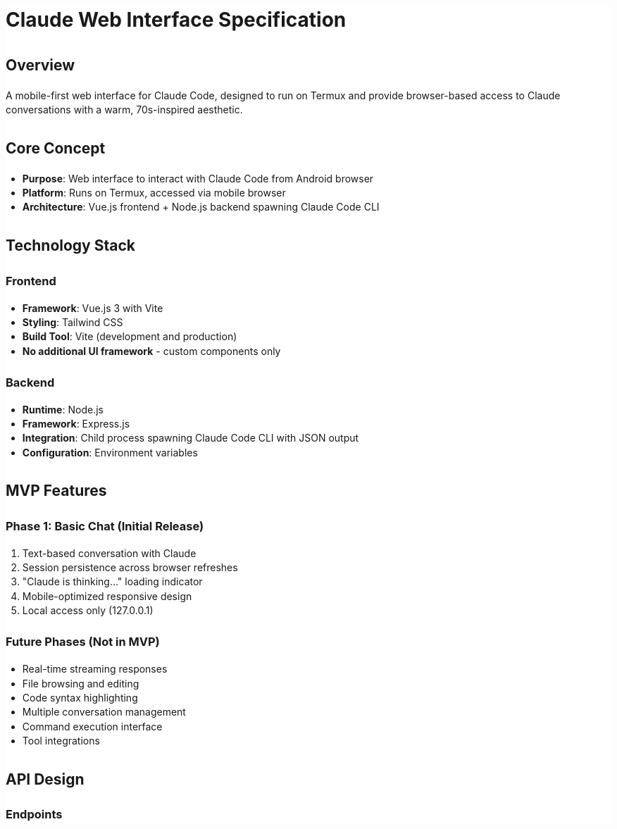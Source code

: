 # Claude Web Interface Specification

## Overview
A mobile-first web interface for Claude Code, designed to run on Termux and provide browser-based access to Claude conversations with a warm, 70s-inspired aesthetic.

## Core Concept
- **Purpose**: Web interface to interact with Claude Code from Android browser
- **Platform**: Runs on Termux, accessed via mobile browser
- **Architecture**: Vue.js frontend + Node.js backend spawning Claude Code CLI

## Technology Stack

### Frontend
- **Framework**: Vue.js 3 with Vite
- **Styling**: Tailwind CSS
- **Build Tool**: Vite (development and production)
- **No additional UI framework** - custom components only

### Backend
- **Runtime**: Node.js
- **Framework**: Express.js
- **Integration**: Child process spawning Claude Code CLI with JSON output
- **Configuration**: Environment variables

## MVP Features

### Phase 1: Basic Chat (Initial Release)
1. Text-based conversation with Claude
2. Session persistence across browser refreshes
3. "Claude is thinking..." loading indicator
4. Mobile-optimized responsive design
5. Local access only (127.0.0.1)

### Future Phases (Not in MVP)
- Real-time streaming responses
- File browsing and editing
- Code syntax highlighting
- Multiple conversation management
- Command execution interface
- Tool integrations

## API Design

### Endpoints
